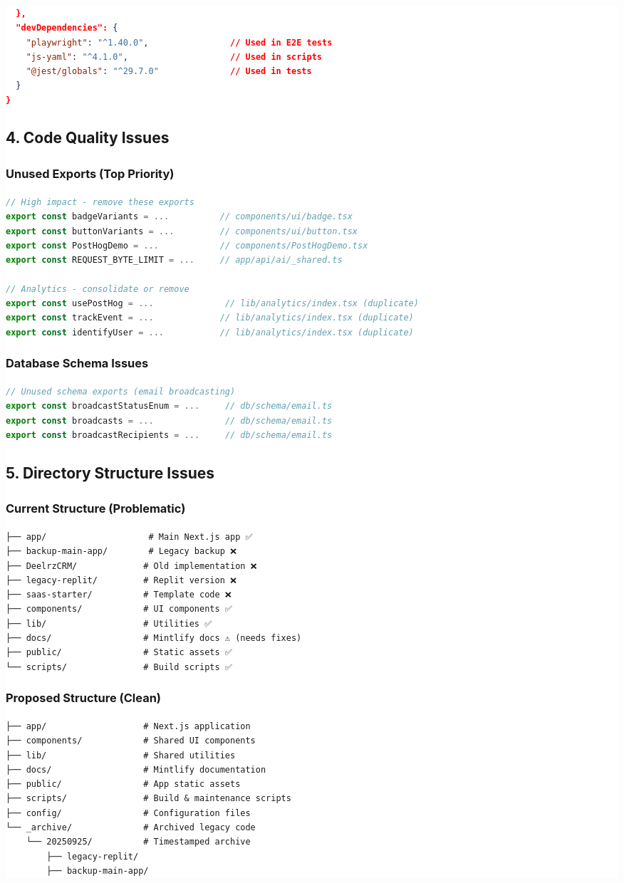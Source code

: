 ```json
  },
  "devDependencies": {
    "playwright": "^1.40.0",                // Used in E2E tests
    "js-yaml": "^4.1.0",                    // Used in scripts
    "@jest/globals": "^29.7.0"              // Used in tests
  }
}
```

## 4. Code Quality Issues

### Unused Exports (Top Priority)
```typescript
// High impact - remove these exports
export const badgeVariants = ...          // components/ui/badge.tsx
export const buttonVariants = ...         // components/ui/button.tsx  
export const PostHogDemo = ...            // components/PostHogDemo.tsx
export const REQUEST_BYTE_LIMIT = ...     // app/api/ai/_shared.ts

// Analytics - consolidate or remove
export const usePostHog = ...              // lib/analytics/index.tsx (duplicate)
export const trackEvent = ...             // lib/analytics/index.tsx (duplicate)
export const identifyUser = ...           // lib/analytics/index.tsx (duplicate)
```

### Database Schema Issues
```typescript
// Unused schema exports (email broadcasting)
export const broadcastStatusEnum = ...     // db/schema/email.ts
export const broadcasts = ...              // db/schema/email.ts
export const broadcastRecipients = ...     // db/schema/email.ts
```

## 5. Directory Structure Issues

### Current Structure (Problematic)
```
├── app/                    # Main Next.js app ✅
├── backup-main-app/        # Legacy backup ❌
├── DeelrzCRM/             # Old implementation ❌  
├── legacy-replit/         # Replit version ❌
├── saas-starter/          # Template code ❌
├── components/            # UI components ✅
├── lib/                   # Utilities ✅
├── docs/                  # Mintlify docs ⚠️ (needs fixes)
├── public/                # Static assets ✅
└── scripts/               # Build scripts ✅
```

### Proposed Structure (Clean)
```
├── app/                   # Next.js application
├── components/            # Shared UI components  
├── lib/                   # Shared utilities
├── docs/                  # Mintlify documentation
├── public/                # App static assets
├── scripts/               # Build & maintenance scripts  
├── config/                # Configuration files
└── _archive/              # Archived legacy code
    └── 20250925/          # Timestamped archive
        ├── legacy-replit/
        ├── backup-main-app/
```